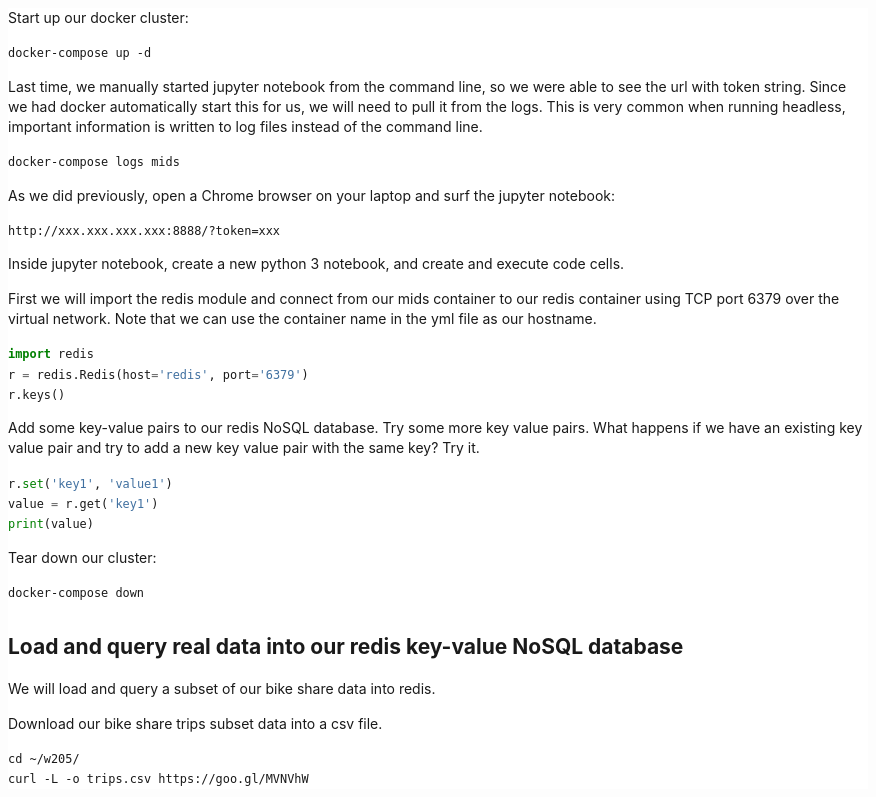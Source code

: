 Start up our docker cluster:

```
docker-compose up -d
```

Last time, we manually started jupyter notebook from the command line, so we were able to see the url with token string.  Since we had docker automatically start this for us, we will need to pull it from the logs.  This is very common when running headless, important information is written to log files instead of the command line. 

```
docker-compose logs mids
```

As we did previously, open a Chrome browser on your laptop and surf the jupyter notebook:

```
http://xxx.xxx.xxx.xxx:8888/?token=xxx
```

Inside jupyter notebook, create a new python 3 notebook, and create and execute code cells.

First we will import the redis module and connect from our mids container to our redis container using TCP port 6379 over the virtual network.  Note that we can use the container name in the yml file as our hostname.

```python
import redis
r = redis.Redis(host='redis', port='6379')
r.keys()
```

Add some key-value pairs to our redis NoSQL database.  Try some more key value pairs.  What happens if we have an existing key value pair and try to add a new key value pair with the same key?  Try it.

```python
r.set('key1', 'value1')
value = r.get('key1')
print(value)
```

Tear down our cluster:
```
docker-compose down
```

## Load and query real data into our redis key-value NoSQL database

We will load and query a subset of our bike share data into redis.


Download our bike share trips subset data into a csv file.

```
cd ~/w205/
curl -L -o trips.csv https://goo.gl/MVNVhW
```
